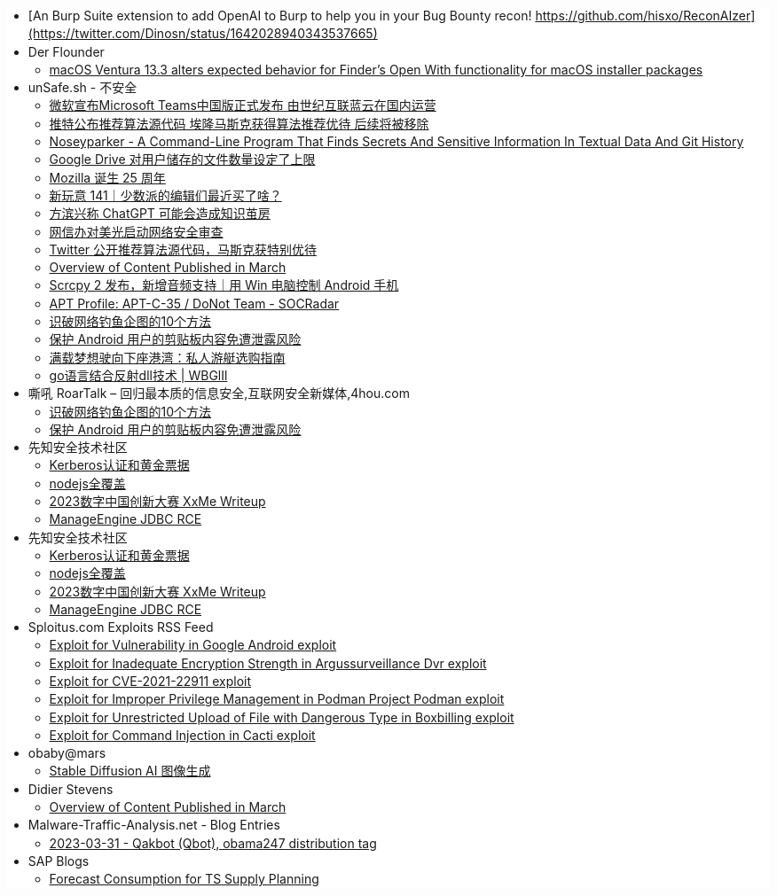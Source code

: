   - [An Burp Suite extension to add OpenAI to Burp to help you in your Bug Bounty recon! https://github.com/hisxo/ReconAIzer](https://twitter.com/Dinosn/status/1642028940343537665)
- Der Flounder
  - [macOS Ventura 13.3 alters expected behavior for Finder’s Open With functionality for macOS installer packages](https://derflounder.wordpress.com/2023/04/01/macos-ventura-13-3-alters-expected-behavior-for-finders-open-as-functionality-for-macos-installer-packages/)
- unSafe.sh - 不安全
  - [微软宣布Microsoft Teams中国版正式发布 由世纪互联蓝云在国内运营](https://buaq.net/go-156495.html)
  - [推特公布推荐算法源代码 埃隆马斯克获得算法推荐优待 后续将被移除](https://buaq.net/go-156496.html)
  - [Noseyparker - A Command-Line Program That Finds Secrets And Sensitive Information In Textual Data And Git History](https://buaq.net/go-156481.html)
  - [Google Drive 对用户储存的文件数量设定了上限](https://buaq.net/go-156482.html)
  - [Mozilla 诞生 25 周年](https://buaq.net/go-156483.html)
  - [新玩意 141｜少数派的编辑们最近买了啥？](https://buaq.net/go-156473.html)
  - [方滨兴称 ChatGPT 可能会造成知识茧房](https://buaq.net/go-156465.html)
  - [网信办对美光启动网络安全审查](https://buaq.net/go-156466.html)
  - [Twitter 公开推荐算法源代码，马斯克获特别优待](https://buaq.net/go-156467.html)
  - [Overview of Content Published in March](https://buaq.net/go-156453.html)
  - [Scrcpy 2 发布，新增音频支持｜用 Win 电脑控制 Android 手机](https://buaq.net/go-156456.html)
  - [APT Profile: APT-C-35 / DoNot Team - SOCRadar](https://buaq.net/go-156444.html)
  - [识破网络钓鱼企图的10个方法](https://buaq.net/go-156442.html)
  - [保护 Android 用户的剪贴板内容免遭泄露风险](https://buaq.net/go-156443.html)
  - [满载梦想驶向下座港湾：私人游艇选购指南](https://buaq.net/go-156445.html)
  - [go语言结合反射dll技术 | WBGlIl](https://buaq.net/go-156421.html)
- 嘶吼 RoarTalk – 回归最本质的信息安全,互联网安全新媒体,4hou.com
  - [识破网络钓鱼企图的10个方法](https://www.4hou.com/posts/6Vkn)
  - [保护 Android 用户的剪贴板内容免遭泄露风险](https://www.4hou.com/posts/6Vgn)
- 先知安全技术社区
  - [Kerberos认证和黄金票据](https://xz.aliyun.com/t/12384)
  - [nodejs全覆盖](https://xz.aliyun.com/t/12383)
  - [2023数字中国创新大赛 XxMe Writeup](https://xz.aliyun.com/t/12382)
  - [ManageEngine JDBC RCE](https://xz.aliyun.com/t/12380)
- 先知安全技术社区
  - [Kerberos认证和黄金票据](https://xz.aliyun.com/t/12384)
  - [nodejs全覆盖](https://xz.aliyun.com/t/12383)
  - [2023数字中国创新大赛 XxMe Writeup](https://xz.aliyun.com/t/12382)
  - [ManageEngine JDBC RCE](https://xz.aliyun.com/t/12380)
- Sploitus.com Exploits RSS Feed
  - [Exploit for Vulnerability in Google Android exploit](https://sploitus.com/exploit?id=76AC3ABC-3B4B-585C-8667-714C88DD93B4&utm_source=rss&utm_medium=rss)
  - [Exploit for Inadequate Encryption Strength in Argussurveillance Dvr exploit](https://sploitus.com/exploit?id=CE1D5C9C-C5F5-5B64-9247-2E9FC08E3C03&utm_source=rss&utm_medium=rss)
  - [Exploit for CVE-2021-22911 exploit](https://sploitus.com/exploit?id=8257A1DE-9A4D-51E8-A8E2-7ED8E80B5BE9&utm_source=rss&utm_medium=rss)
  - [Exploit for Improper Privilege Management in Podman Project Podman exploit](https://sploitus.com/exploit?id=EF874BB4-C10F-5624-8475-92A78F2530E5&utm_source=rss&utm_medium=rss)
  - [Exploit for Unrestricted Upload of File with Dangerous Type in Boxbilling exploit](https://sploitus.com/exploit?id=50C9FC56-D879-5D74-BBFC-E8D6AD4E2A4E&utm_source=rss&utm_medium=rss)
  - [Exploit for Command Injection in Cacti exploit](https://sploitus.com/exploit?id=563CEFFF-68A8-5A16-9B3E-9D29D7083718&utm_source=rss&utm_medium=rss)
- obaby@mars
  - [Stable Diffusion AI 图像生成](https://h4ck.org.cn/2023/04/stable-diffusion-ai-%e5%9b%be%e5%83%8f%e7%94%9f%e6%88%90/)
- Didier Stevens
  - [Overview of Content Published in March](https://blog.didierstevens.com/2023/04/01/overview-of-content-published-in-march-8/)
- Malware-Traffic-Analysis.net - Blog Entries
  - [2023-03-31 - Qakbot (Qbot), obama247 distribution tag](https://www.malware-traffic-analysis.net/2023/03/31/index.html)
- SAP Blogs
  - [Forecast Consumption for TS Supply Planning](https://blogs.sap.com/2023/04/01/forecast-consumption-for-ts-supply-planning/)